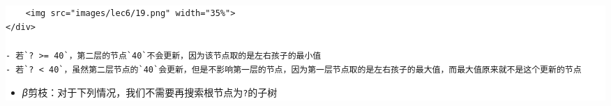         <img src="images/lec6/19.png" width="35%">
    </div> 

    - 若`? >= 40`，第二层的节点`40`不会更新，因为该节点取的是左右孩子的最小值
    - 若`? < 40`，虽然第二层节点的`40`会更新，但是不影响第一层的节点，因为第一层节点取的是左右孩子的最大值，而最大值原来就不是这个更新的节点


- $\beta$剪枝：对于下列情况，我们不需要再搜索根节点为`?`的子树
